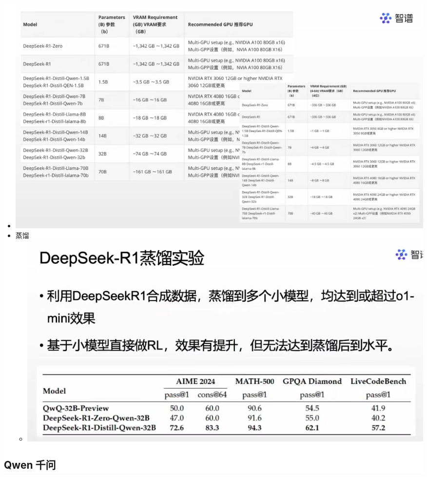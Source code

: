   - ![](../image_resources/params_RAM.png)
- 蒸馏
  - ![](../image_resources/exp_distill.png)

## Qwen  千问
